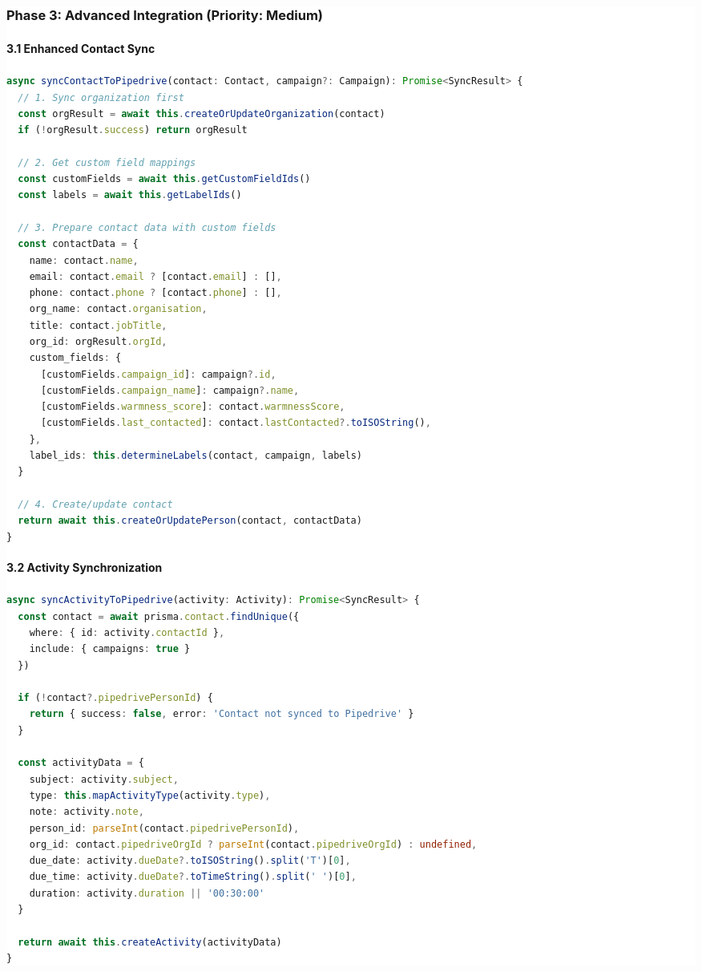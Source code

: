 ### Phase 3: Advanced Integration (Priority: Medium)

#### 3.1 Enhanced Contact Sync
```typescript
async syncContactToPipedrive(contact: Contact, campaign?: Campaign): Promise<SyncResult> {
  // 1. Sync organization first
  const orgResult = await this.createOrUpdateOrganization(contact)
  if (!orgResult.success) return orgResult

  // 2. Get custom field mappings
  const customFields = await this.getCustomFieldIds()
  const labels = await this.getLabelIds()

  // 3. Prepare contact data with custom fields
  const contactData = {
    name: contact.name,
    email: contact.email ? [contact.email] : [],
    phone: contact.phone ? [contact.phone] : [],
    org_name: contact.organisation,
    title: contact.jobTitle,
    org_id: orgResult.orgId,
    custom_fields: {
      [customFields.campaign_id]: campaign?.id,
      [customFields.campaign_name]: campaign?.name,
      [customFields.warmness_score]: contact.warmnessScore,
      [customFields.last_contacted]: contact.lastContacted?.toISOString(),
    },
    label_ids: this.determineLabels(contact, campaign, labels)
  }

  // 4. Create/update contact
  return await this.createOrUpdatePerson(contact, contactData)
}
```

#### 3.2 Activity Synchronization
```typescript
async syncActivityToPipedrive(activity: Activity): Promise<SyncResult> {
  const contact = await prisma.contact.findUnique({
    where: { id: activity.contactId },
    include: { campaigns: true }
  })

  if (!contact?.pipedrivePersonId) {
    return { success: false, error: 'Contact not synced to Pipedrive' }
  }

  const activityData = {
    subject: activity.subject,
    type: this.mapActivityType(activity.type),
    note: activity.note,
    person_id: parseInt(contact.pipedrivePersonId),
    org_id: contact.pipedriveOrgId ? parseInt(contact.pipedriveOrgId) : undefined,
    due_date: activity.dueDate?.toISOString().split('T')[0],
    due_time: activity.dueDate?.toTimeString().split(' ')[0],
    duration: activity.duration || '00:30:00'
  }

  return await this.createActivity(activityData)
}
```
